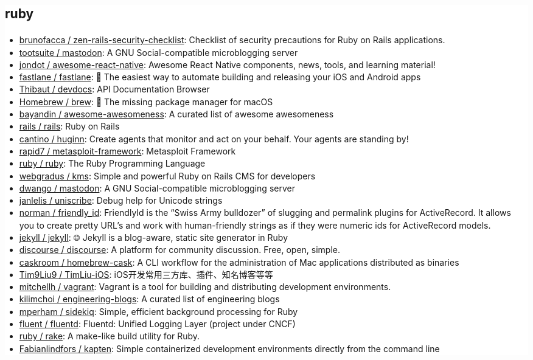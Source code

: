 ## ruby 
* [brunofacca /  zen-rails-security-checklist](https://github.com//brunofacca/zen-rails-security-checklist): Checklist of security precautions for Ruby on Rails applications. 
* [tootsuite /  mastodon](https://github.com//tootsuite/mastodon): A GNU Social-compatible microblogging server 
* [jondot /  awesome-react-native](https://github.com//jondot/awesome-react-native): Awesome React Native components, news, tools, and learning material! 
* [fastlane /  fastlane](https://github.com//fastlane/fastlane): 🚀 The easiest way to automate building and releasing your iOS and Android apps 
* [Thibaut /  devdocs](https://github.com//Thibaut/devdocs): API Documentation Browser 
* [Homebrew /  brew](https://github.com//Homebrew/brew): 🍺 The missing package manager for macOS 
* [bayandin /  awesome-awesomeness](https://github.com//bayandin/awesome-awesomeness): A curated list of awesome awesomeness 
* [rails /  rails](https://github.com//rails/rails): Ruby on Rails 
* [cantino /  huginn](https://github.com//cantino/huginn): Create agents that monitor and act on your behalf. Your agents are standing by! 
* [rapid7 /  metasploit-framework](https://github.com//rapid7/metasploit-framework): Metasploit Framework 
* [ruby /  ruby](https://github.com//ruby/ruby): The Ruby Programming Language 
* [webgradus /  kms](https://github.com//webgradus/kms): Simple and powerful Ruby on Rails CMS for developers 
* [dwango /  mastodon](https://github.com//dwango/mastodon): A GNU Social-compatible microblogging server 
* [janlelis /  uniscribe](https://github.com//janlelis/uniscribe): Debug help for Unicode strings 
* [norman /  friendly_id](https://github.com//norman/friendly_id): FriendlyId is the “Swiss Army bulldozer” of slugging and permalink plugins for ActiveRecord. It allows you to create pretty URL’s and work with human-friendly strings as if they were numeric ids for ActiveRecord models. 
* [jekyll /  jekyll](https://github.com//jekyll/jekyll): 🌐 Jekyll is a blog-aware, static site generator in Ruby 
* [discourse /  discourse](https://github.com//discourse/discourse): A platform for community discussion. Free, open, simple. 
* [caskroom /  homebrew-cask](https://github.com//caskroom/homebrew-cask): A CLI workflow for the administration of Mac applications distributed as binaries 
* [Tim9Liu9 /  TimLiu-iOS](https://github.com//Tim9Liu9/TimLiu-iOS): iOS开发常用三方库、插件、知名博客等等 
* [mitchellh /  vagrant](https://github.com//mitchellh/vagrant): Vagrant is a tool for building and distributing development environments. 
* [kilimchoi /  engineering-blogs](https://github.com//kilimchoi/engineering-blogs): A curated list of engineering blogs 
* [mperham /  sidekiq](https://github.com//mperham/sidekiq): Simple, efficient background processing for Ruby 
* [fluent /  fluentd](https://github.com//fluent/fluentd): Fluentd: Unified Logging Layer (project under CNCF) 
* [ruby /  rake](https://github.com//ruby/rake): A make-like build utility for Ruby. 
* [Fabianlindfors /  kapten](https://github.com//Fabianlindfors/kapten): Simple containerized development environments directly from the command line 

